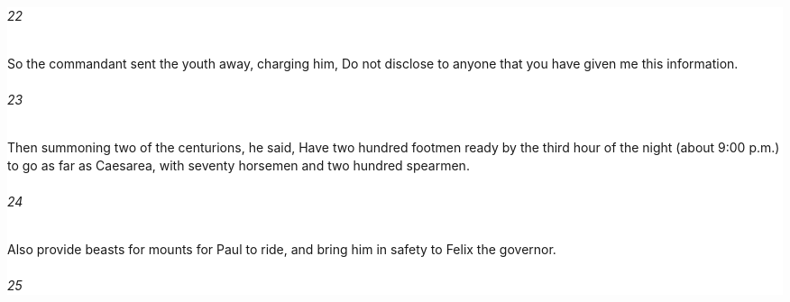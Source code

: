 









###### 22 






So the commandant sent the youth away, charging him, Do not disclose to anyone that you have given me this information. 













###### 23 






Then summoning two of the centurions, he said, Have two hundred footmen ready by the third hour of the night (about 9:00 p.m.) to go as far as Caesarea, with seventy horsemen and two hundred spearmen. 













###### 24 






Also provide beasts for mounts for Paul to ride, and bring him in safety to Felix the governor. 













###### 25 






